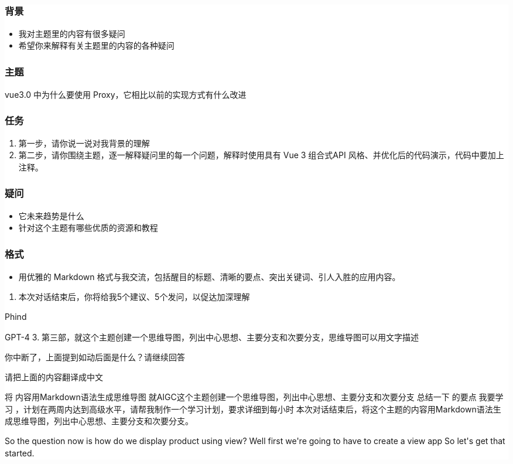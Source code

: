 ### 背景
-  我对主题里的内容有很多疑问
-  希望你来解释有关主题里的内容的各种疑问

### 主题
vue3.0 中为什么要使用 Proxy，它相比以前的实现方式有什么改进

### 任务
1. 第一步，请你说一说对我背景的理解
2. 第二步，请你围绕主题，逐一解释疑问里的每一个问题，解释时使用具有 Vue 3 组合式API 风格、并优化后的代码演示，代码中要加上注释。

### 疑问
-  它未来趋势是什么
-  针对这个主题有哪些优质的资源和教程 

### 格式
- 用优雅的 Markdown 格式与我交流，包括醒目的标题、清晰的要点、突出关键词、引人入胜的应用内容。



1. 本次对话结束后，你将给我5个建议、5个发问，以促达加深理解

Phind

GPT-4 
3. 第三部，就这个主题创建一个思维导图，列出中心思想、主要分支和次要分支，思维导图可以用文字描述

你中断了，上面提到如动后面是什么？请继续回答

请把上面的内容翻译成中文

将  内容用Markdown语法生成思维导图
就AIGC这个主题创建一个思维导图，列出中心思想、主要分支和次要分支
总结一下  的要点
我要学习 ，计划在两周内达到高级水平，请帮我制作一个学习计划，要求详细到每小时
本次对话结束后，将这个主题的内容用Markdown语法生成思维导图，列出中心思想、主要分支和次要分支。

So the question now is how do we display product using view?
Well first we're going to have to create a view app
So let's get that started.